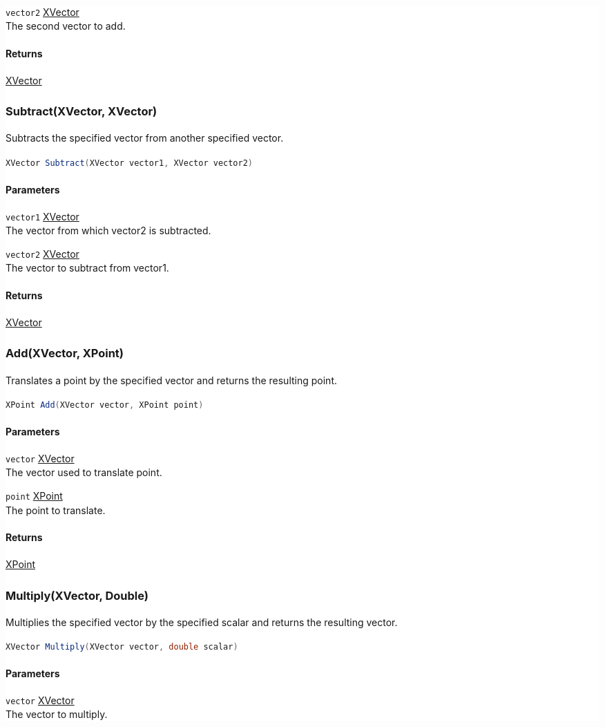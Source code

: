 `vector2` [XVector](./pdfsharp.drawing.xvector)<br>
The second vector to add.

#### Returns

[XVector](./pdfsharp.drawing.xvector)<br>

### **Subtract(XVector, XVector)**

Subtracts the specified vector from another specified vector.

```csharp
XVector Subtract(XVector vector1, XVector vector2)
```

#### Parameters

`vector1` [XVector](./pdfsharp.drawing.xvector)<br>
The vector from which vector2 is subtracted.

`vector2` [XVector](./pdfsharp.drawing.xvector)<br>
The vector to subtract from vector1.

#### Returns

[XVector](./pdfsharp.drawing.xvector)<br>

### **Add(XVector, XPoint)**

Translates a point by the specified vector and returns the resulting point.

```csharp
XPoint Add(XVector vector, XPoint point)
```

#### Parameters

`vector` [XVector](./pdfsharp.drawing.xvector)<br>
The vector used to translate point.

`point` [XPoint](./pdfsharp.drawing.xpoint)<br>
The point to translate.

#### Returns

[XPoint](./pdfsharp.drawing.xpoint)<br>

### **Multiply(XVector, Double)**

Multiplies the specified vector by the specified scalar and returns the resulting vector.

```csharp
XVector Multiply(XVector vector, double scalar)
```

#### Parameters

`vector` [XVector](./pdfsharp.drawing.xvector)<br>
The vector to multiply.
